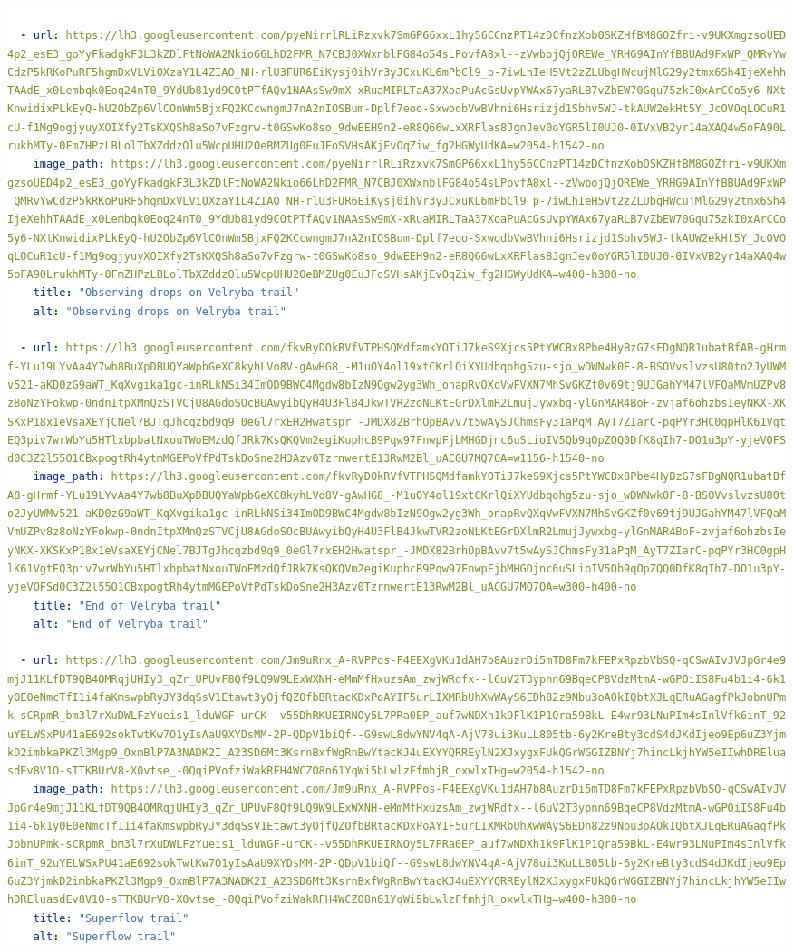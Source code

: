```yaml

  - url: https://lh3.googleusercontent.com/pyeNirrlRLiRzxvk7SmGP66xxL1hy56CCnzPT14zDCfnzXobOSKZHfBM8GOZfri-v9UKXmgzsoUED4p2_esE3_goYyFkadgkF3L3kZDlFtNoWA2Nkio66LhD2FMR_N7CBJ0XWxnblFG84o54sLPovfA8xl--zVwbojQjOREWe_YRHG9AInYfBBUAd9FxWP_QMRvYwCdzP5kRKoPuRF5hgmDxVLViOXzaY1L4ZIAO_NH-rlU3FUR6EiKysj0ihVr3yJCxuKL6mPbCl9_p-7iwLhIeH5Vt2zZLUbgHWcujMlG29y2tmx6Sh4IjeXehhTAAdE_x0Lembqk0Eoq24nT0_9YdUb81yd9COtPTfAQv1NAAsSw9mX-xRuaMIRLTaA37XoaPuAcGsUvpYWAx67yaRLB7vZbEW70Gqu75zkI0xArCCo5y6-NXtKnwidixPLkEyQ-hU2ObZp6VlCOnWm5BjxFQ2KCcwngmJ7nA2nIOSBum-Dplf7eoo-SxwodbVwBVhni6Hsrizjd1Sbhv5WJ-tkAUW2ekHt5Y_JcOVOqLOCuR1cU-f1Mg9ogjyuyXOIXfy2TsKXQSh8aSo7vFzgrw-t0GSwKo8so_9dwEEH9n2-eR8Q66wLxXRFlas8JgnJev0oYGR5lI0UJ0-0IVxVB2yr14aXAQ4w5oFA90LrukhMTy-0FmZHPzLBLolTbXZddzOlu5WcpUHU2OeBMZUg0EuJFoSVHsAKjEvOqZiw_fg2HGWyUdKA=w2054-h1542-no
    image_path: https://lh3.googleusercontent.com/pyeNirrlRLiRzxvk7SmGP66xxL1hy56CCnzPT14zDCfnzXobOSKZHfBM8GOZfri-v9UKXmgzsoUED4p2_esE3_goYyFkadgkF3L3kZDlFtNoWA2Nkio66LhD2FMR_N7CBJ0XWxnblFG84o54sLPovfA8xl--zVwbojQjOREWe_YRHG9AInYfBBUAd9FxWP_QMRvYwCdzP5kRKoPuRF5hgmDxVLViOXzaY1L4ZIAO_NH-rlU3FUR6EiKysj0ihVr3yJCxuKL6mPbCl9_p-7iwLhIeH5Vt2zZLUbgHWcujMlG29y2tmx6Sh4IjeXehhTAAdE_x0Lembqk0Eoq24nT0_9YdUb81yd9COtPTfAQv1NAAsSw9mX-xRuaMIRLTaA37XoaPuAcGsUvpYWAx67yaRLB7vZbEW70Gqu75zkI0xArCCo5y6-NXtKnwidixPLkEyQ-hU2ObZp6VlCOnWm5BjxFQ2KCcwngmJ7nA2nIOSBum-Dplf7eoo-SxwodbVwBVhni6Hsrizjd1Sbhv5WJ-tkAUW2ekHt5Y_JcOVOqLOCuR1cU-f1Mg9ogjyuyXOIXfy2TsKXQSh8aSo7vFzgrw-t0GSwKo8so_9dwEEH9n2-eR8Q66wLxXRFlas8JgnJev0oYGR5lI0UJ0-0IVxVB2yr14aXAQ4w5oFA90LrukhMTy-0FmZHPzLBLolTbXZddzOlu5WcpUHU2OeBMZUg0EuJFoSVHsAKjEvOqZiw_fg2HGWyUdKA=w400-h300-no
    title: "Observing drops on Velryba trail"
    alt: "Observing drops on Velryba trail"

  - url: https://lh3.googleusercontent.com/fkvRyDOkRVfVTPHSQMdfamkYOTiJ7keS9Xjcs5PtYWCBx8Pbe4HyBzG7sFDgNQR1ubatBfAB-gHrmf-YLu19LYvAa4Y7wb8BuXpDBUQYaWpbGeXC8kyhLVo8V-gAwHG8_-M1uOY4ol19xtCKrlQiXYUdbqohg5zu-sjo_wDWNwk0F-8-BSOVvslvzsU80to2JyUWMv521-aKD0zG9aWT_KqXvgika1gc-inRLkNSi34ImOD9BWC4Mgdw8bIzN9Ogw2yg3Wh_onapRvQXqVwFVXN7MhSvGKZf0v69tj9UJGahYM47lVFQaMVmUZPv8z8oNzYFokwp-0ndnItpXMnQzSTVCjU8AGdoSOcBUAwyibQyH4U3FlB4JkwTVR2zoNLKtEGrDXlmR2LmujJywxbg-ylGnMAR4BoF-zvjaf6ohzbsIeyNKX-XKSKxP18x1eVsaXEYjCNel7BJTgJhcqzbd9q9_0eGl7rxEH2Hwatspr_-JMDX82BrhOpBAvv7t5wAySJChmsFy31aPqM_AyT7ZIarC-pqPYr3HC0gpHlK61VgtEQ3piv7wrWbYu5HTlxbpbatNxouTWoEMzdQfJRk7KsQKQVm2egiKuphcB9Pqw97FnwpFjbMHGDjnc6uSLioIV5Qb9qOpZQQ0DfK8qIh7-DO1u3pY-yjeVOFSd0C3Z2l55O1CBxpogtRh4ytmMGEPoVfPdTskDoSne2H3Azv0TzrnwertE13RwM2Bl_uACGU7MQ7OA=w1156-h1540-no
    image_path: https://lh3.googleusercontent.com/fkvRyDOkRVfVTPHSQMdfamkYOTiJ7keS9Xjcs5PtYWCBx8Pbe4HyBzG7sFDgNQR1ubatBfAB-gHrmf-YLu19LYvAa4Y7wb8BuXpDBUQYaWpbGeXC8kyhLVo8V-gAwHG8_-M1uOY4ol19xtCKrlQiXYUdbqohg5zu-sjo_wDWNwk0F-8-BSOVvslvzsU80to2JyUWMv521-aKD0zG9aWT_KqXvgika1gc-inRLkNSi34ImOD9BWC4Mgdw8bIzN9Ogw2yg3Wh_onapRvQXqVwFVXN7MhSvGKZf0v69tj9UJGahYM47lVFQaMVmUZPv8z8oNzYFokwp-0ndnItpXMnQzSTVCjU8AGdoSOcBUAwyibQyH4U3FlB4JkwTVR2zoNLKtEGrDXlmR2LmujJywxbg-ylGnMAR4BoF-zvjaf6ohzbsIeyNKX-XKSKxP18x1eVsaXEYjCNel7BJTgJhcqzbd9q9_0eGl7rxEH2Hwatspr_-JMDX82BrhOpBAvv7t5wAySJChmsFy31aPqM_AyT7ZIarC-pqPYr3HC0gpHlK61VgtEQ3piv7wrWbYu5HTlxbpbatNxouTWoEMzdQfJRk7KsQKQVm2egiKuphcB9Pqw97FnwpFjbMHGDjnc6uSLioIV5Qb9qOpZQQ0DfK8qIh7-DO1u3pY-yjeVOFSd0C3Z2l55O1CBxpogtRh4ytmMGEPoVfPdTskDoSne2H3Azv0TzrnwertE13RwM2Bl_uACGU7MQ7OA=w300-h400-no
    title: "End of Velryba trail"
    alt: "End of Velryba trail"

  - url: https://lh3.googleusercontent.com/Jm9uRnx_A-RVPPos-F4EEXgVKu1dAH7b8AuzrDi5mTD8Fm7kFEPxRpzbVbSQ-qCSwAIvJVJpGr4e9mjJ11KLfDT9QB4OMRqjUHIy3_qZr_UPUvF8Qf9LQ9W9LExWXNH-eMmMfHxuzsAm_zwjWRdfx--l6uV2T3ypnn69BqeCP8VdzMtmA-wGPOiIS8Fu4b1i4-6k1y0E0eNmcTfI1i4faKmswpbRyJY3dqSsV1Etawt3yOjfQZOfbBRtacKDxPoAYIF5urLIXMRbUhXwWAyS6EDh82z9Nbu3oAOkIQbtXJLqERuAGagfPkJobnUPmk-sCRpmR_bm3l7rXuDWLFzYueis1_lduWGF-urCK--v55DhRKUEIRNOy5L7PRa0EP_auf7wNDXh1k9FlK1P1Qra59BkL-E4wr93LNuPIm4sInlVfk6inT_92uYELWSxPU41aE692sokTwtKw7O1yIsAaU9XYDsMM-2P-QDpV1biQf--G9swL8dwYNV4qA-AjV78ui3KuLL805tb-6y2KreBty3cdS4dJKdIjeo9Ep6uZ3YjmkD2imbkaPKZl3Mgp9_OxmBlP7A3NADK2I_A23SD6Mt3KsrnBxfWgRnBwYtacKJ4uEXYYQRREylN2XJxygxFUkQGrWGGIZBNYj7hincLkjhYW5eIIwhDREluasdEv8V1O-sTTKBUrV8-X0vtse_-0QqiPVofziWakRFH4WCZO8n61YqWi5bLwlzFfmhjR_oxwlxTHg=w2054-h1542-no
    image_path: https://lh3.googleusercontent.com/Jm9uRnx_A-RVPPos-F4EEXgVKu1dAH7b8AuzrDi5mTD8Fm7kFEPxRpzbVbSQ-qCSwAIvJVJpGr4e9mjJ11KLfDT9QB4OMRqjUHIy3_qZr_UPUvF8Qf9LQ9W9LExWXNH-eMmMfHxuzsAm_zwjWRdfx--l6uV2T3ypnn69BqeCP8VdzMtmA-wGPOiIS8Fu4b1i4-6k1y0E0eNmcTfI1i4faKmswpbRyJY3dqSsV1Etawt3yOjfQZOfbBRtacKDxPoAYIF5urLIXMRbUhXwWAyS6EDh82z9Nbu3oAOkIQbtXJLqERuAGagfPkJobnUPmk-sCRpmR_bm3l7rXuDWLFzYueis1_lduWGF-urCK--v55DhRKUEIRNOy5L7PRa0EP_auf7wNDXh1k9FlK1P1Qra59BkL-E4wr93LNuPIm4sInlVfk6inT_92uYELWSxPU41aE692sokTwtKw7O1yIsAaU9XYDsMM-2P-QDpV1biQf--G9swL8dwYNV4qA-AjV78ui3KuLL805tb-6y2KreBty3cdS4dJKdIjeo9Ep6uZ3YjmkD2imbkaPKZl3Mgp9_OxmBlP7A3NADK2I_A23SD6Mt3KsrnBxfWgRnBwYtacKJ4uEXYYQRREylN2XJxygxFUkQGrWGGIZBNYj7hincLkjhYW5eIIwhDREluasdEv8V1O-sTTKBUrV8-X0vtse_-0QqiPVofziWakRFH4WCZO8n61YqWi5bLwlzFfmhjR_oxwlxTHg=w400-h300-no
    title: "Superflow trail"
    alt: "Superflow trail"
```